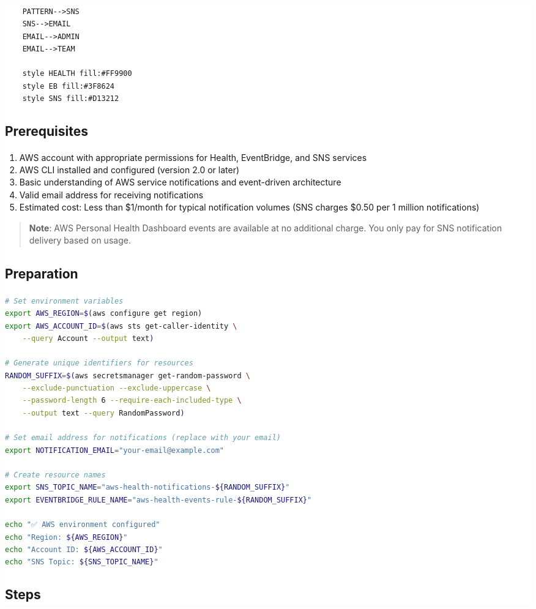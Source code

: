 ```mermaid
    PATTERN-->SNS
    SNS-->EMAIL
    EMAIL-->ADMIN
    EMAIL-->TEAM
    
    style HEALTH fill:#FF9900
    style EB fill:#3F8624
    style SNS fill:#D13212
```

## Prerequisites

1. AWS account with appropriate permissions for Health, EventBridge, and SNS services
2. AWS CLI installed and configured (version 2.0 or later)
3. Basic understanding of AWS service notifications and event-driven architecture
4. Valid email address for receiving notifications
5. Estimated cost: Less than $1/month for typical notification volumes (SNS charges $0.50 per 1 million notifications)

> **Note**: AWS Personal Health Dashboard events are available at no additional charge. You only pay for SNS notification delivery based on usage.

## Preparation

```bash
# Set environment variables
export AWS_REGION=$(aws configure get region)
export AWS_ACCOUNT_ID=$(aws sts get-caller-identity \
    --query Account --output text)

# Generate unique identifiers for resources
RANDOM_SUFFIX=$(aws secretsmanager get-random-password \
    --exclude-punctuation --exclude-uppercase \
    --password-length 6 --require-each-included-type \
    --output text --query RandomPassword)

# Set email address for notifications (replace with your email)
export NOTIFICATION_EMAIL="your-email@example.com"

# Create resource names
export SNS_TOPIC_NAME="aws-health-notifications-${RANDOM_SUFFIX}"
export EVENTBRIDGE_RULE_NAME="aws-health-events-rule-${RANDOM_SUFFIX}"

echo "✅ AWS environment configured"
echo "Region: ${AWS_REGION}"
echo "Account ID: ${AWS_ACCOUNT_ID}"
echo "SNS Topic: ${SNS_TOPIC_NAME}"
```

## Steps
